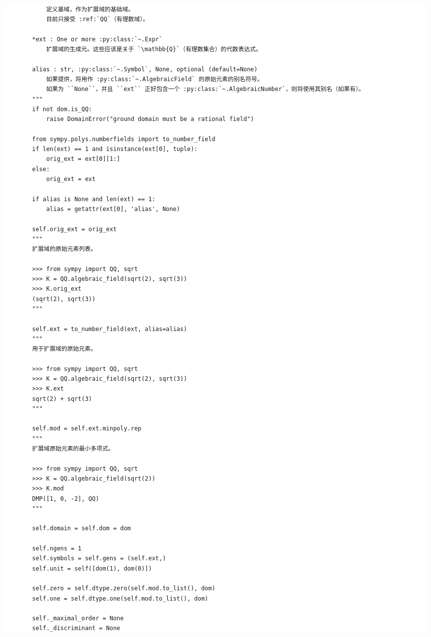 ```
            定义基域，作为扩展域的基础域。
            目前只接受 :ref:`QQ`（有理数域）。

        *ext : One or more :py:class:`~.Expr`
            扩展域的生成元。这些应该是关于 `\mathbb{Q}`（有理数集合）的代数表达式。

        alias : str, :py:class:`~.Symbol`, None, optional (default=None)
            如果提供，将用作 :py:class:`~.AlgebraicField` 的原始元素的别名符号。
            如果为 ``None``，并且 ``ext`` 正好包含一个 :py:class:`~.AlgebraicNumber`，则将使用其别名（如果有）。
        """
        if not dom.is_QQ:
            raise DomainError("ground domain must be a rational field")

        from sympy.polys.numberfields import to_number_field
        if len(ext) == 1 and isinstance(ext[0], tuple):
            orig_ext = ext[0][1:]
        else:
            orig_ext = ext

        if alias is None and len(ext) == 1:
            alias = getattr(ext[0], 'alias', None)

        self.orig_ext = orig_ext
        """
        扩展域的原始元素列表。

        >>> from sympy import QQ, sqrt
        >>> K = QQ.algebraic_field(sqrt(2), sqrt(3))
        >>> K.orig_ext
        (sqrt(2), sqrt(3))
        """

        self.ext = to_number_field(ext, alias=alias)
        """
        用于扩展域的原始元素。

        >>> from sympy import QQ, sqrt
        >>> K = QQ.algebraic_field(sqrt(2), sqrt(3))
        >>> K.ext
        sqrt(2) + sqrt(3)
        """

        self.mod = self.ext.minpoly.rep
        """
        扩展域原始元素的最小多项式。

        >>> from sympy import QQ, sqrt
        >>> K = QQ.algebraic_field(sqrt(2))
        >>> K.mod
        DMP([1, 0, -2], QQ)
        """

        self.domain = self.dom = dom

        self.ngens = 1
        self.symbols = self.gens = (self.ext,)
        self.unit = self([dom(1), dom(0)])

        self.zero = self.dtype.zero(self.mod.to_list(), dom)
        self.one = self.dtype.one(self.mod.to_list(), dom)

        self._maximal_order = None
        self._discriminant = None
```